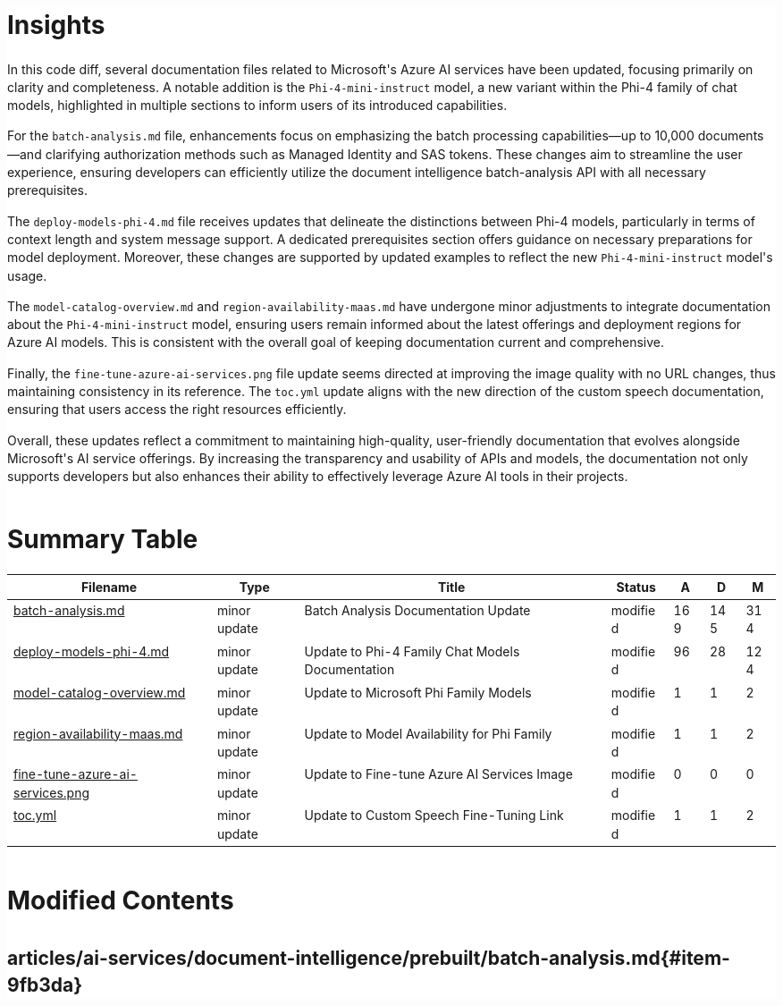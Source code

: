 # Insights

In this code diff, several documentation files related to Microsoft's Azure AI services have been updated, focusing primarily on clarity and completeness. A notable addition is the `Phi-4-mini-instruct` model, a new variant within the Phi-4 family of chat models, highlighted in multiple sections to inform users of its introduced capabilities.

For the `batch-analysis.md` file, enhancements focus on emphasizing the batch processing capabilities—up to 10,000 documents—and clarifying authorization methods such as Managed Identity and SAS tokens. These changes aim to streamline the user experience, ensuring developers can efficiently utilize the document intelligence batch-analysis API with all necessary prerequisites.

The `deploy-models-phi-4.md` file receives updates that delineate the distinctions between Phi-4 models, particularly in terms of context length and system message support. A dedicated prerequisites section offers guidance on necessary preparations for model deployment. Moreover, these changes are supported by updated examples to reflect the new `Phi-4-mini-instruct` model's usage.

The `model-catalog-overview.md` and `region-availability-maas.md` have undergone minor adjustments to integrate documentation about the `Phi-4-mini-instruct` model, ensuring users remain informed about the latest offerings and deployment regions for Azure AI models. This is consistent with the overall goal of keeping documentation current and comprehensive.

Finally, the `fine-tune-azure-ai-services.png` file update seems directed at improving the image quality with no URL changes, thus maintaining consistency in its reference. The `toc.yml` update aligns with the new direction of the custom speech documentation, ensuring that users access the right resources efficiently.

Overall, these updates reflect a commitment to maintaining high-quality, user-friendly documentation that evolves alongside Microsoft's AI service offerings. By increasing the transparency and usability of APIs and models, the documentation not only supports developers but also enhances their ability to effectively leverage Azure AI tools in their projects.

# Summary Table
|  Filename  | Type |    Title    | Status | A  | D  | M  |
|------------|------|-------------|--------|----|----|----|
| [batch-analysis.md](#item-9fb3da) | minor update | Batch Analysis Documentation Update | modified | 169 | 145 | 314 | 
| [deploy-models-phi-4.md](#item-c40212) | minor update | Update to Phi-4 Family Chat Models Documentation | modified | 96 | 28 | 124 | 
| [model-catalog-overview.md](#item-278001) | minor update | Update to Microsoft Phi Family Models | modified | 1 | 1 | 2 | 
| [region-availability-maas.md](#item-35d79c) | minor update | Update to Model Availability for Phi Family | modified | 1 | 1 | 2 | 
| [fine-tune-azure-ai-services.png](#item-794ba3) | minor update | Update to Fine-tune Azure AI Services Image | modified | 0 | 0 | 0 | 
| [toc.yml](#item-2745cd) | minor update | Update to Custom Speech Fine-Tuning Link | modified | 1 | 1 | 2 | 


# Modified Contents
## articles/ai-services/document-intelligence/prebuilt/batch-analysis.md{#item-9fb3da}
